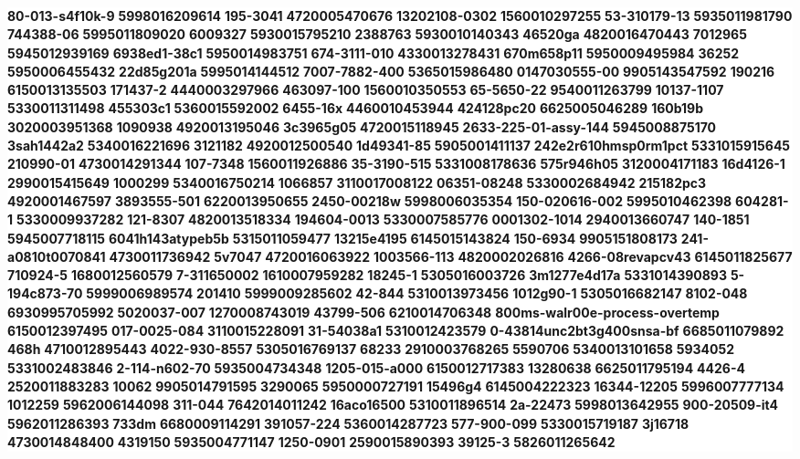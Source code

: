 **80-013-s4f10k-9**    **5998016209614**    **195-3041**    **4720005470676**    **13202108-0302**    **1560010297255**
**53-310179-13**    **5935011981790**    **744388-06**    **5995011809020**    **6009327**    **5930015795210**
**2388763**    **5930010140343**    **46520ga**    **4820016470443**    **7012965**    **5945012939169**
**6938ed1-38c1**    **5950014983751**    **674-3111-010**    **4330013278431**    **670m658p11**    **5950009495984**
**36252**    **5950006455432**    **22d85g201a**    **5995014144512**    **7007-7882-400**    **5365015986480**
**0147030555-00**    **9905143547592**    **190216**    **6150013135503**    **171437-2**    **4440003297966**
**463097-100**    **1560010350553**    **65-5650-22**    **9540011263799**    **10137-1107**    **5330011311498**
**455303c1**    **5360015592002**    **6455-16x**    **4460010453944**    **424128pc20**    **6625005046289**
**160b19b**    **3020003951368**    **1090938**    **4920013195046**    **3c3965g05**    **4720015118945**
**2633-225-01-assy-144**    **5945008875170**    **3sah1442a2**    **5340016221696**    **3121182**    **4920012500540**
**1d49341-85**    **5905001411137**    **242e2r610hmsp0rm1pct**    **5331015915645**    **210990-01**    **4730014291344**
**107-7348**    **1560011926886**    **35-3190-515**    **5331008178636**    **575r946h05**    **3120004171183**
**16d4126-1**    **2990015415649**    **1000299**    **5340016750214**    **1066857**    **3110017008122**
**06351-08248**    **5330002684942**    **215182pc3**    **4920001467597**    **3893555-501**    **6220013950655**
**2450-00218w**    **5998006035354**    **150-020616-002**    **5995010462398**    **604281-1**    **5330009937282**
**121-8307**    **4820013518334**    **194604-0013**    **5330007585776**    **0001302-1014**    **2940013660747**
**140-1851**    **5945007718115**    **6041h143atypeb5b**    **5315011059477**    **13215e4195**    **6145015143824**
**150-6934**    **9905151808173**    **241-a0810t0070841**    **4730011736942**    **5v7047**    **4720016063922**
**1003566-113**    **4820002026816**    **4266-08revapcv43**    **6145011825677**    **710924-5**    **1680012560579**
**7-311650002**    **1610007959282**    **18245-1**    **5305016003726**    **3m1277e4d17a**    **5331014390893**
**5-194c873-70**    **5999006989574**    **201410**    **5999009285602**    **42-844**    **5310013973456**
**1012g90-1**    **5305016682147**    **8102-048**    **6930995705992**    **5020037-007**    **1270008743019**
**43799-506**    **6210014706348**    **800ms-walr00e-process-overtemp**    **6150012397495**    **017-0025-084**    **3110015228091**
**31-54038a1**    **5310012423579**    **0-43814unc2bt3g400snsa-bf**    **6685011079892**    **468h**    **4710012895443**
**4022-930-8557**    **5305016769137**    **68233**    **2910003768265**    **5590706**    **5340013101658**
**5934052**    **5331002483846**    **2-114-n602-70**    **5935004734348**    **1205-015-a000**    **6150012717383**
**13280638**    **6625011795194**    **4426-4**    **2520011883283**    **10062**    **9905014791595**
**3290065**    **5950000727191**    **15496g4**    **6145004222323**    **16344-12205**    **5996007777134**
**1012259**    **5962006144098**    **311-044**    **7642014011242**    **16aco16500**    **5310011896514**
**2a-22473**    **5998013642955**    **900-20509-it4**    **5962011286393**    **733dm**    **6680009114291**
**391057-224**    **5360014287723**    **577-900-099**    **5330015719187**    **3j16718**    **4730014848400**
**4319150**    **5935004771147**    **1250-0901**    **2590015890393**    **39125-3**    **5826011265642**